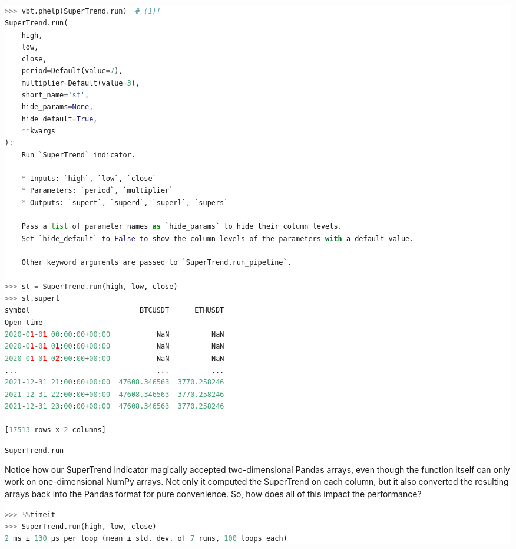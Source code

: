 ```python
>>> vbt.phelp(SuperTrend.run)  # (1)!
SuperTrend.run(
    high,
    low,
    close,
    period=Default(value=7),
    multiplier=Default(value=3),
    short_name='st',
    hide_params=None,
    hide_default=True,
    **kwargs
):
    Run `SuperTrend` indicator.

    * Inputs: `high`, `low`, `close`
    * Parameters: `period`, `multiplier`
    * Outputs: `supert`, `superd`, `superl`, `supers`

    Pass a list of parameter names as `hide_params` to hide their column levels.
    Set `hide_default` to False to show the column levels of the parameters with a default value.

    Other keyword arguments are passed to `SuperTrend.run_pipeline`.

>>> st = SuperTrend.run(high, low, close)
>>> st.supert
symbol                          BTCUSDT      ETHUSDT
Open time                                           
2020-01-01 00:00:00+00:00           NaN          NaN
2020-01-01 01:00:00+00:00           NaN          NaN
2020-01-01 02:00:00+00:00           NaN          NaN
...                                 ...          ...
2021-12-31 21:00:00+00:00  47608.346563  3770.258246
2021-12-31 22:00:00+00:00  47608.346563  3770.258246
2021-12-31 23:00:00+00:00  47608.346563  3770.258246

[17513 rows x 2 columns]
```

```python
SuperTrend.run
```

Notice how our SuperTrend indicator magically accepted two-dimensional Pandas arrays, even though the function itself can only work on one-dimensional NumPy arrays. Not only it computed the SuperTrend on each column, but it also converted the resulting arrays back into the Pandas format for pure convenience. So, how does all of this impact the performance?

```python
>>> %%timeit
>>> SuperTrend.run(high, low, close)
2 ms ± 130 µs per loop (mean ± std. dev. of 7 runs, 100 loops each)
```
